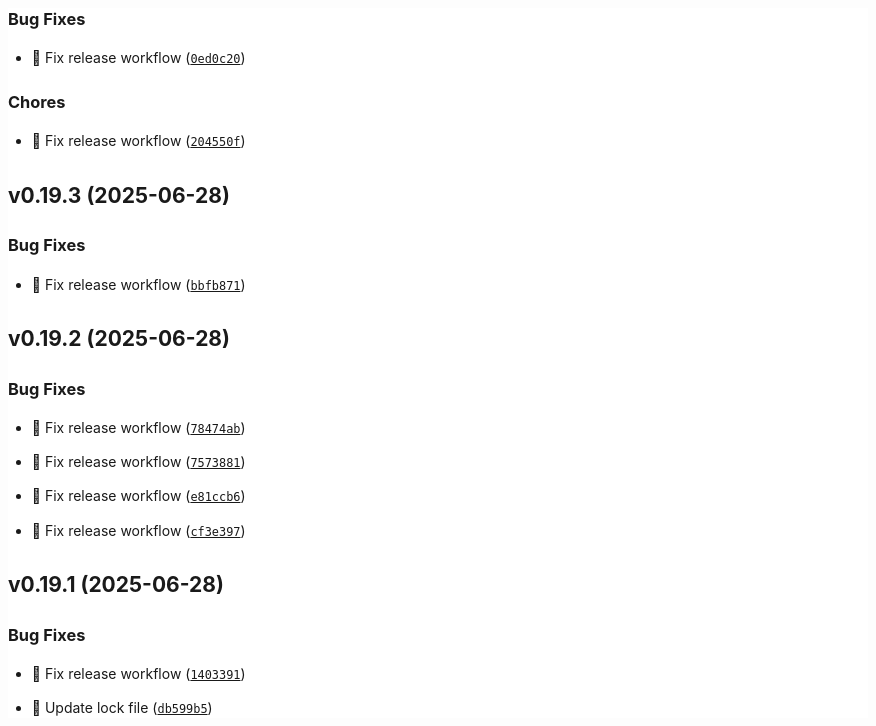 ### Bug Fixes

- 🐛 Fix release workflow
  ([`0ed0c20`](https://github.com/getcodelimit/codelimit/commit/0ed0c203a61914e2749ec445ff92975ab3e42a1a))

### Chores

- 🚧 Fix release workflow
  ([`204550f`](https://github.com/getcodelimit/codelimit/commit/204550f8069a0b492159ea8295ddf70ae31b00fa))


## v0.19.3 (2025-06-28)

### Bug Fixes

- 🐛 Fix release workflow
  ([`bbfb871`](https://github.com/getcodelimit/codelimit/commit/bbfb871063838483271300950f74951763cd38d6))


## v0.19.2 (2025-06-28)

### Bug Fixes

- 🐛 Fix release workflow
  ([`78474ab`](https://github.com/getcodelimit/codelimit/commit/78474ab7f4c0068739b033992ff203f67a5c0e93))

- 🐛 Fix release workflow
  ([`7573881`](https://github.com/getcodelimit/codelimit/commit/75738813fa90091f5fd9b949499ffd7d847ffcce))

- 🐛 Fix release workflow
  ([`e81ccb6`](https://github.com/getcodelimit/codelimit/commit/e81ccb6ba11d920005a0596f2c8d7fb69bd01305))

- 🐛 Fix release workflow
  ([`cf3e397`](https://github.com/getcodelimit/codelimit/commit/cf3e397449aa348e16826d73a62d97920a23585c))


## v0.19.1 (2025-06-28)

### Bug Fixes

- 🐛 Fix release workflow
  ([`1403391`](https://github.com/getcodelimit/codelimit/commit/1403391b6f3428039670e63e7133f297dff344fd))

- 🐛 Update lock file
  ([`db599b5`](https://github.com/getcodelimit/codelimit/commit/db599b5fde6dafe0f9fb60251a1b879f5a56610a))
